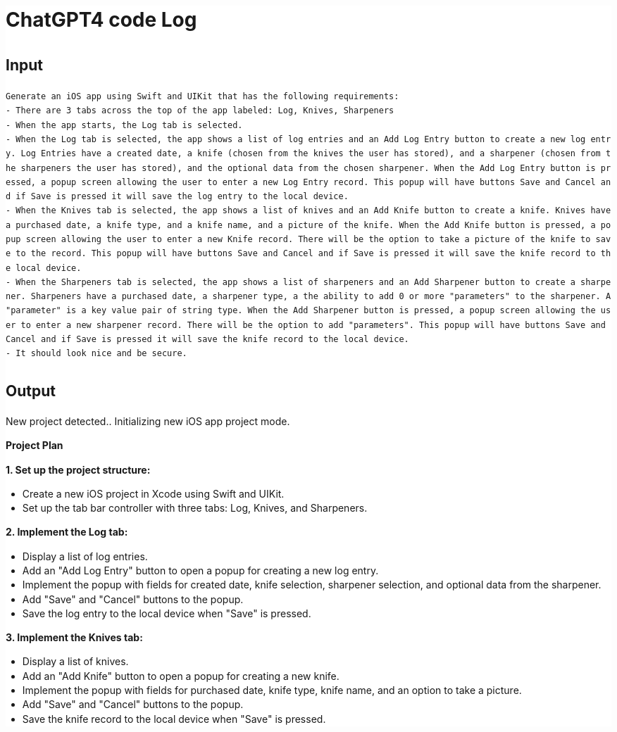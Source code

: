 #  ChatGPT4 code Log

## Input
```
Generate an iOS app using Swift and UIKit that has the following requirements:
- There are 3 tabs across the top of the app labeled: Log, Knives, Sharpeners
- When the app starts, the Log tab is selected.
- When the Log tab is selected, the app shows a list of log entries and an Add Log Entry button to create a new log entry. Log Entries have a created date, a knife (chosen from the knives the user has stored), and a sharpener (chosen from the sharpeners the user has stored), and the optional data from the chosen sharpener. When the Add Log Entry button is pressed, a popup screen allowing the user to enter a new Log Entry record. This popup will have buttons Save and Cancel and if Save is pressed it will save the log entry to the local device.
- When the Knives tab is selected, the app shows a list of knives and an Add Knife button to create a knife. Knives have a purchased date, a knife type, and a knife name, and a picture of the knife. When the Add Knife button is pressed, a popup screen allowing the user to enter a new Knife record. There will be the option to take a picture of the knife to save to the record. This popup will have buttons Save and Cancel and if Save is pressed it will save the knife record to the local device.
- When the Sharpeners tab is selected, the app shows a list of sharpeners and an Add Sharpener button to create a sharpener. Sharpeners have a purchased date, a sharpener type, a the ability to add 0 or more "parameters" to the sharpener. A "parameter" is a key value pair of string type. When the Add Sharpener button is pressed, a popup screen allowing the user to enter a new sharpener record. There will be the option to add "parameters". This popup will have buttons Save and Cancel and if Save is pressed it will save the knife record to the local device.
- It should look nice and be secure.
```

## Output

New project detected.. Initializing new iOS app project mode.

**Project Plan**

**1. Set up the project structure:**
- Create a new iOS project in Xcode using Swift and UIKit.
- Set up the tab bar controller with three tabs: Log, Knives, and Sharpeners.

**2. Implement the Log tab:**
- Display a list of log entries.
- Add an "Add Log Entry" button to open a popup for creating a new log entry.
- Implement the popup with fields for created date, knife selection, sharpener selection, and optional data from the sharpener.
- Add "Save" and "Cancel" buttons to the popup.
- Save the log entry to the local device when "Save" is pressed.

**3. Implement the Knives tab:**
- Display a list of knives.
- Add an "Add Knife" button to open a popup for creating a new knife.
- Implement the popup with fields for purchased date, knife type, knife name, and an option to take a picture.
- Add "Save" and "Cancel" buttons to the popup.
- Save the knife record to the local device when "Save" is pressed.
